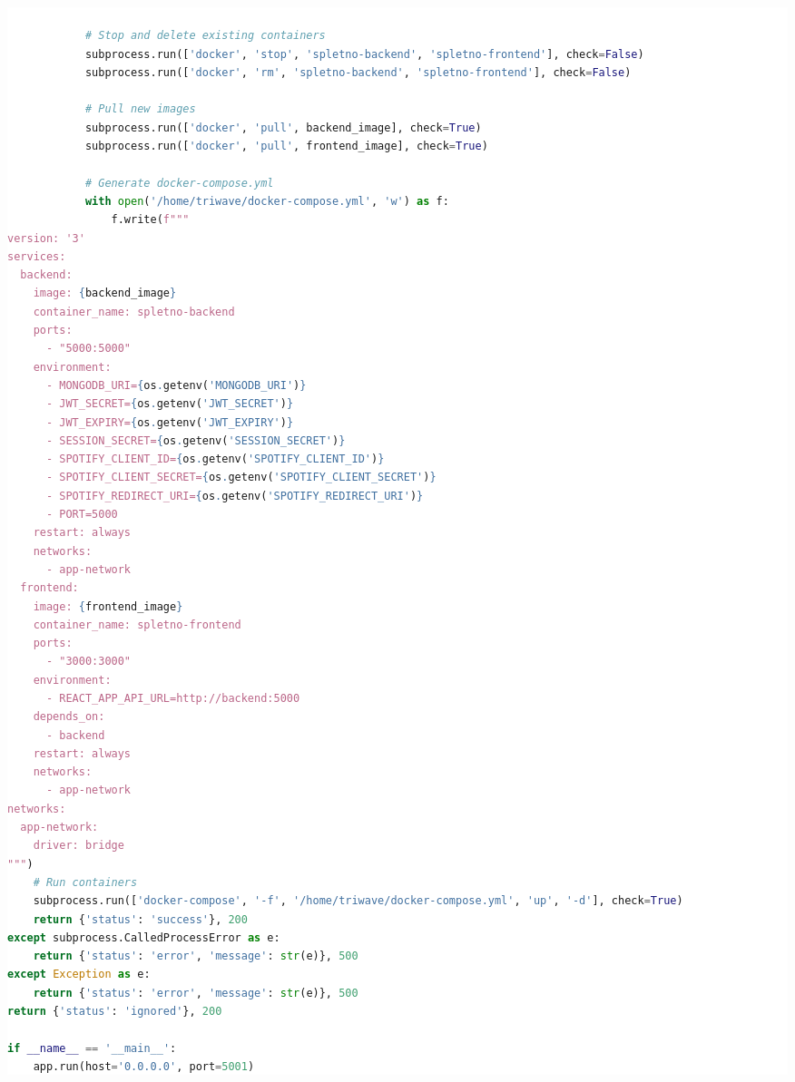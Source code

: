  ```python

              # Stop and delete existing containers
              subprocess.run(['docker', 'stop', 'spletno-backend', 'spletno-frontend'], check=False)
              subprocess.run(['docker', 'rm', 'spletno-backend', 'spletno-frontend'], check=False)

              # Pull new images
              subprocess.run(['docker', 'pull', backend_image], check=True)
              subprocess.run(['docker', 'pull', frontend_image], check=True)

              # Generate docker-compose.yml
              with open('/home/triwave/docker-compose.yml', 'w') as f:
                  f.write(f"""
  version: '3'
  services:
    backend:
      image: {backend_image}
      container_name: spletno-backend
      ports:
        - "5000:5000"
      environment:
        - MONGODB_URI={os.getenv('MONGODB_URI')}
        - JWT_SECRET={os.getenv('JWT_SECRET')}
        - JWT_EXPIRY={os.getenv('JWT_EXPIRY')}
        - SESSION_SECRET={os.getenv('SESSION_SECRET')}
        - SPOTIFY_CLIENT_ID={os.getenv('SPOTIFY_CLIENT_ID')}
        - SPOTIFY_CLIENT_SECRET={os.getenv('SPOTIFY_CLIENT_SECRET')}
        - SPOTIFY_REDIRECT_URI={os.getenv('SPOTIFY_REDIRECT_URI')}
        - PORT=5000
      restart: always
      networks:
        - app-network
    frontend:
      image: {frontend_image}
      container_name: spletno-frontend
      ports:
        - "3000:3000"
      environment:
        - REACT_APP_API_URL=http://backend:5000
      depends_on:
        - backend
      restart: always
      networks:
        - app-network
  networks:
    app-network:
      driver: bridge
  """)
      # Run containers
      subprocess.run(['docker-compose', '-f', '/home/triwave/docker-compose.yml', 'up', '-d'], check=True)
      return {'status': 'success'}, 200
  except subprocess.CalledProcessError as e:
      return {'status': 'error', 'message': str(e)}, 500
  except Exception as e:
      return {'status': 'error', 'message': str(e)}, 500
  return {'status': 'ignored'}, 200

  if __name__ == '__main__':
      app.run(host='0.0.0.0', port=5001)
  ```
